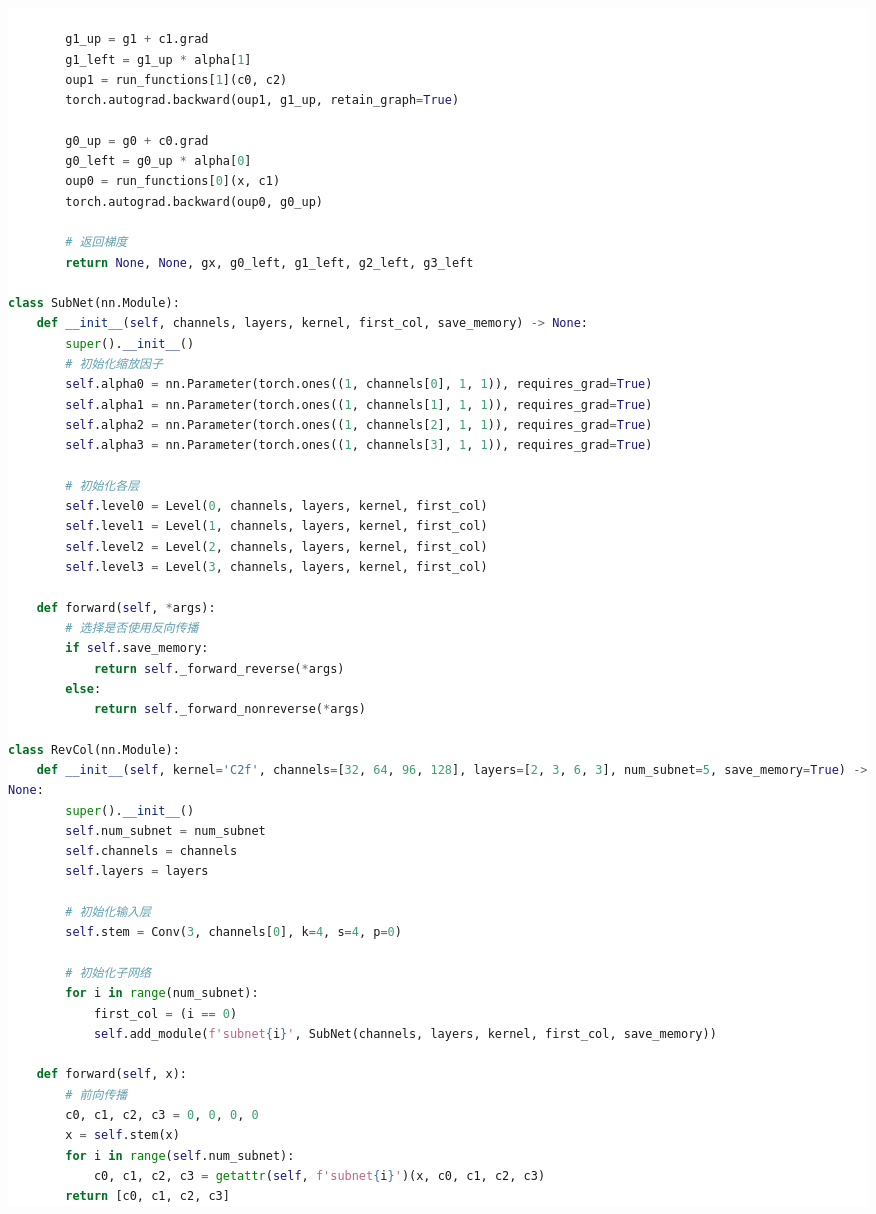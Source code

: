 ```python
        
        g1_up = g1 + c1.grad
        g1_left = g1_up * alpha[1]
        oup1 = run_functions[1](c0, c2)
        torch.autograd.backward(oup1, g1_up, retain_graph=True)
        
        g0_up = g0 + c0.grad
        g0_left = g0_up * alpha[0]
        oup0 = run_functions[0](x, c1)
        torch.autograd.backward(oup0, g0_up)

        # 返回梯度
        return None, None, gx, g0_left, g1_left, g2_left, g3_left

class SubNet(nn.Module):
    def __init__(self, channels, layers, kernel, first_col, save_memory) -> None:
        super().__init__()
        # 初始化缩放因子
        self.alpha0 = nn.Parameter(torch.ones((1, channels[0], 1, 1)), requires_grad=True)
        self.alpha1 = nn.Parameter(torch.ones((1, channels[1], 1, 1)), requires_grad=True)
        self.alpha2 = nn.Parameter(torch.ones((1, channels[2], 1, 1)), requires_grad=True)
        self.alpha3 = nn.Parameter(torch.ones((1, channels[3], 1, 1)), requires_grad=True)

        # 初始化各层
        self.level0 = Level(0, channels, layers, kernel, first_col)
        self.level1 = Level(1, channels, layers, kernel, first_col)
        self.level2 = Level(2, channels, layers, kernel, first_col)
        self.level3 = Level(3, channels, layers, kernel, first_col)

    def forward(self, *args):
        # 选择是否使用反向传播
        if self.save_memory:
            return self._forward_reverse(*args)
        else:
            return self._forward_nonreverse(*args)

class RevCol(nn.Module):
    def __init__(self, kernel='C2f', channels=[32, 64, 96, 128], layers=[2, 3, 6, 3], num_subnet=5, save_memory=True) -> None:
        super().__init__()
        self.num_subnet = num_subnet
        self.channels = channels
        self.layers = layers

        # 初始化输入层
        self.stem = Conv(3, channels[0], k=4, s=4, p=0)

        # 初始化子网络
        for i in range(num_subnet):
            first_col = (i == 0)
            self.add_module(f'subnet{i}', SubNet(channels, layers, kernel, first_col, save_memory))

    def forward(self, x):
        # 前向传播
        c0, c1, c2, c3 = 0, 0, 0, 0
        x = self.stem(x)
        for i in range(self.num_subnet):
            c0, c1, c2, c3 = getattr(self, f'subnet{i}')(x, c0, c1, c2, c3)
        return [c0, c1, c2, c3]
```
